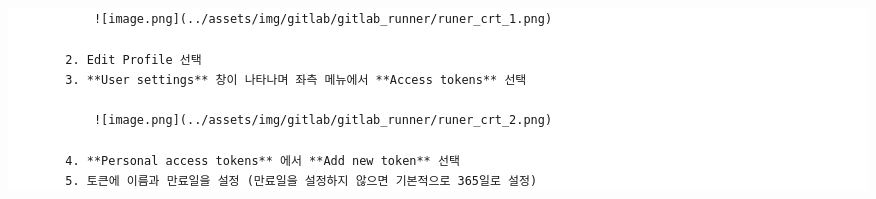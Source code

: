                 ![image.png](../assets/img/gitlab/gitlab_runner/runer_crt_1.png)
                
            2. Edit Profile 선택
            3. **User settings** 창이 나타나며 좌측 메뉴에서 **Access tokens** 선택
                
                ![image.png](../assets/img/gitlab/gitlab_runner/runer_crt_2.png)
                
            4. **Personal access tokens** 에서 **Add new token** 선택
            5. 토큰에 이름과 만료일을 설정 (만료일을 설정하지 않으면 기본적으로 365일로 설정)
                